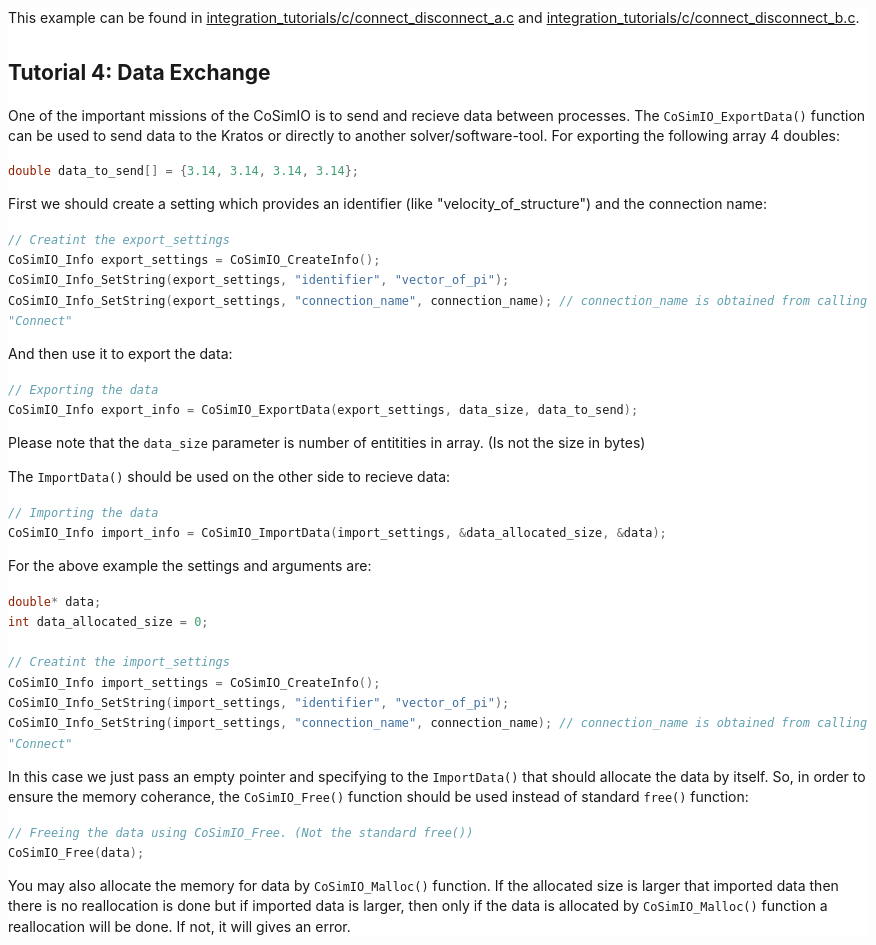 This example can be found in [integration_tutorials/c/connect_disconnect_a.c](../../tests/integration_tutorials/c/connect_disconnect_a.c) and [integration_tutorials/c/connect_disconnect_b.c](../../tests/integration_tutorials/c/connect_disconnect_b.c).


## Tutorial 4: Data Exchange
One of the important missions of the CoSimIO is to send and recieve data between processes. The `CoSimIO_ExportData()` function can be used to send data to the Kratos or directly to another solver/software-tool. For exporting the following array 4 doubles:

```c
double data_to_send[] = {3.14, 3.14, 3.14, 3.14};
```
First we should create a setting which provides an identifier (like "velocity_of_structure") and the connection name:

```c
// Creatint the export_settings
CoSimIO_Info export_settings = CoSimIO_CreateInfo();
CoSimIO_Info_SetString(export_settings, "identifier", "vector_of_pi");
CoSimIO_Info_SetString(export_settings, "connection_name", connection_name); // connection_name is obtained from calling "Connect"
```
And then use it to export the data:
```c
// Exporting the data
CoSimIO_Info export_info = CoSimIO_ExportData(export_settings, data_size, data_to_send);
```
Please note that the `data_size` parameter is number of entitities in array. (Is not the size in bytes)

The `ImportData()` should be used on the other side to recieve data:

```c
// Importing the data
CoSimIO_Info import_info = CoSimIO_ImportData(import_settings, &data_allocated_size, &data);
```
For the above example the settings and arguments are:

```c
double* data;
int data_allocated_size = 0;

// Creatint the import_settings
CoSimIO_Info import_settings = CoSimIO_CreateInfo();
CoSimIO_Info_SetString(import_settings, "identifier", "vector_of_pi");
CoSimIO_Info_SetString(import_settings, "connection_name", connection_name); // connection_name is obtained from calling "Connect"
```

In this case we just pass an empty pointer and specifying to the `ImportData()` that should allocate the data by itself. So, in order to ensure the memory coherance, the `CoSimIO_Free()` function should be used instead of standard `free()` function:

```c
// Freeing the data using CoSimIO_Free. (Not the standard free())
CoSimIO_Free(data);
```
You may also allocate the memory for data by `CoSimIO_Malloc()` function. If the allocated size is larger that imported data then there is no reallocation is done but if imported data is larger, then only if the data is allocated by `CoSimIO_Malloc()` function a reallocation will be done. If not, it will gives an error.
